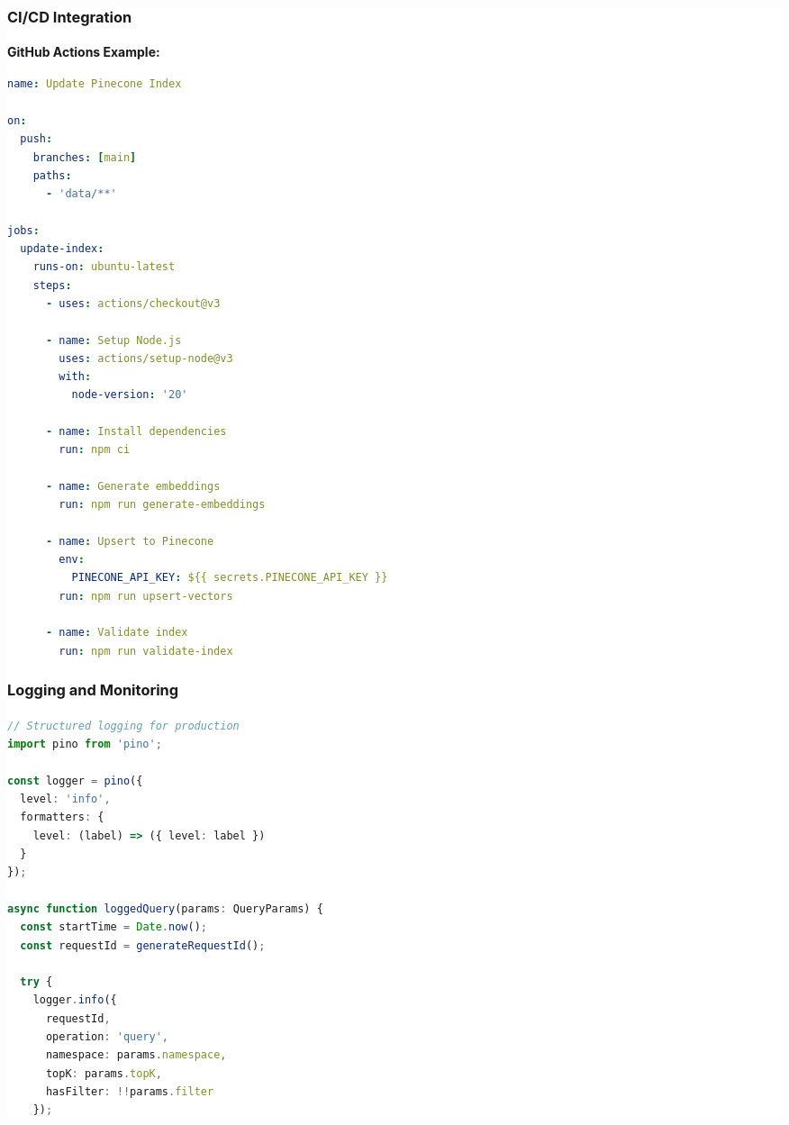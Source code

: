 ### CI/CD Integration

**GitHub Actions Example:**

```yaml
name: Update Pinecone Index

on:
  push:
    branches: [main]
    paths:
      - 'data/**'

jobs:
  update-index:
    runs-on: ubuntu-latest
    steps:
      - uses: actions/checkout@v3

      - name: Setup Node.js
        uses: actions/setup-node@v3
        with:
          node-version: '20'

      - name: Install dependencies
        run: npm ci

      - name: Generate embeddings
        run: npm run generate-embeddings

      - name: Upsert to Pinecone
        env:
          PINECONE_API_KEY: ${{ secrets.PINECONE_API_KEY }}
        run: npm run upsert-vectors

      - name: Validate index
        run: npm run validate-index
```

### Logging and Monitoring

```typescript
// Structured logging for production
import pino from 'pino';

const logger = pino({
  level: 'info',
  formatters: {
    level: (label) => ({ level: label })
  }
});

async function loggedQuery(params: QueryParams) {
  const startTime = Date.now();
  const requestId = generateRequestId();

  try {
    logger.info({
      requestId,
      operation: 'query',
      namespace: params.namespace,
      topK: params.topK,
      hasFilter: !!params.filter
    });

```